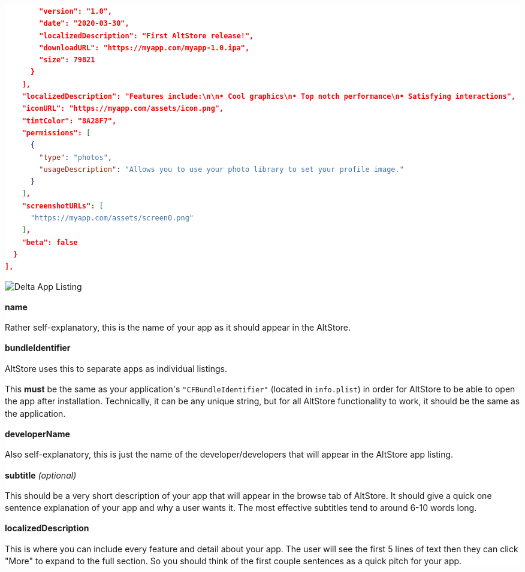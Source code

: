 ```json
        "version": "1.0",
        "date": "2020-03-30",
        "localizedDescription": "First AltStore release!",
        "downloadURL": "https://myapp.com/myapp-1.0.ipa",
        "size": 79821
      }
    ],
    "localizedDescription": "Features include:\n\n• Cool graphics\n• Top notch performance\n• Satisfying interactions",
    "iconURL": "https://myapp.com/assets/icon.png",
    "tintColor": "8A28F7",
    "permissions": [
      {
        "type": "photos",
        "usageDescription": "Allows you to use your photo library to set your profile image."
      }
    ],
    "screenshotURLs": [
      "https://myapp.com/assets/screen0.png"
    ],
    "beta": false
  }
],
```

![Delta App Listing](https://github.com/noah978/AltStore-Docs/raw/master/assets/delta-app-listing.png)

**name**

Rather self-explanatory, this is the name of your app as it should appear in the AltStore.

**bundleIdentifier**

AltStore uses this to separate apps as individual listings.

This **must** be the same as your application's `"CFBundleIdentifier"` \(located in `info.plist`\) in order for AltStore to be able to open the app after installation. Technically, it can be any unique string, but for all AltStore functionality to work, it should be the same as the application.

**developerName**

Also self-explanatory, this is just the name of the developer/developers that will appear in the AltStore app listing.

**subtitle** _\(optional\)_

This should be a very short description of your app that will appear in the browse tab of AltStore. It should give a quick one sentence explanation of your app and why a user wants it. The most effective subtitles tend to around 6-10 words long.

**localizedDescription**

This is where you can include every feature and detail about your app. The user will see the first 5 lines of text then they can click "More" to expand to the full section. So you should think of the first couple sentences as a quick pitch for your app.
